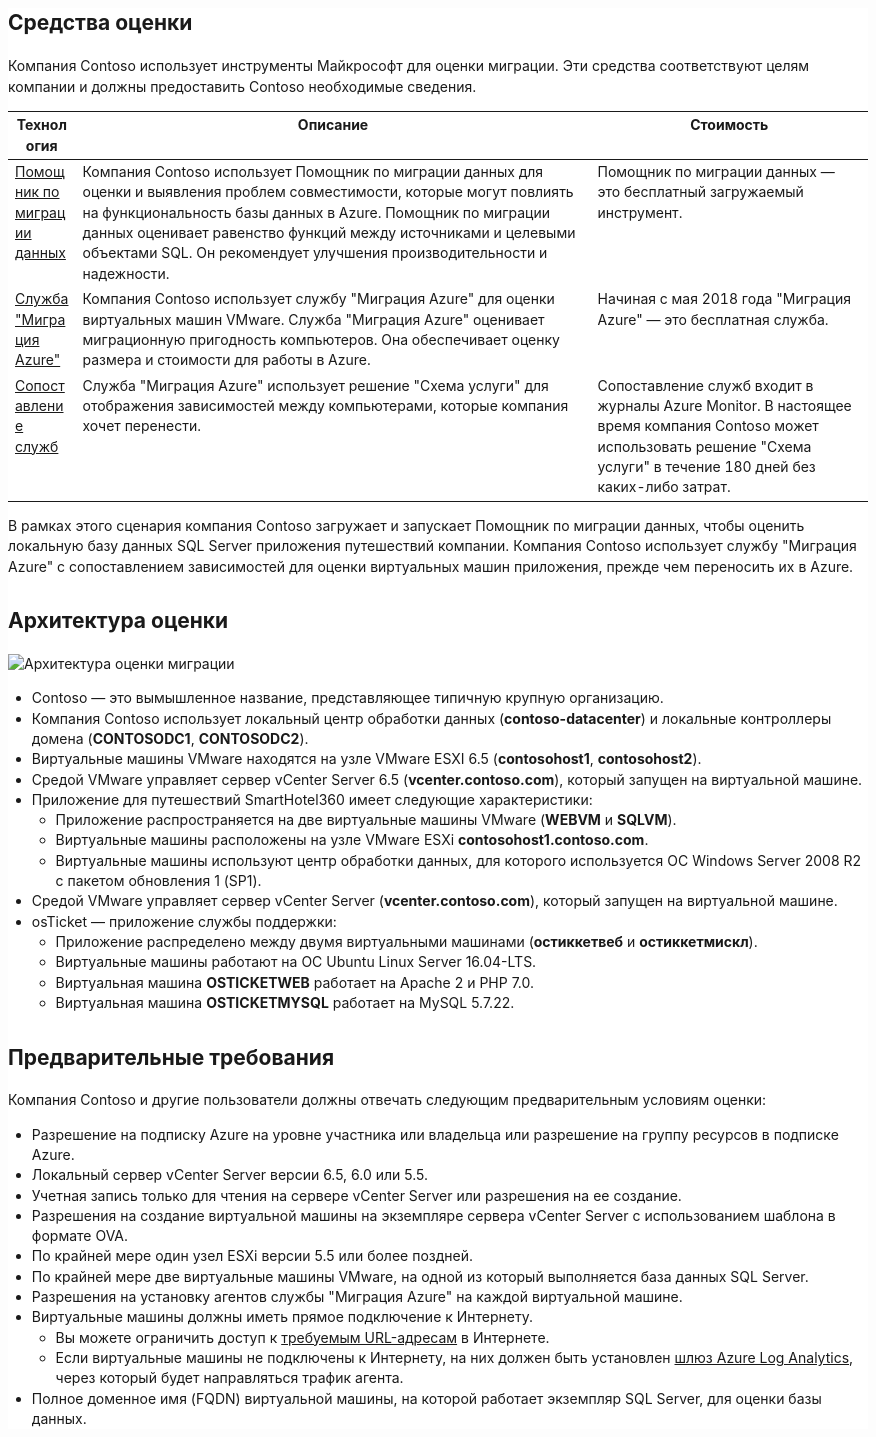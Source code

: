 ## <a name="assessment-tools"></a>Средства оценки

Компания Contoso использует инструменты Майкрософт для оценки миграции. Эти средства соответствуют целям компании и должны предоставить Contoso необходимые сведения.

| Технология | Описание | Стоимость |
| --- | --- | --- |
| [Помощник по миграции данных](https://docs.microsoft.com/sql/dma/dma-overview?view=ssdt-18vs2017) | Компания Contoso использует Помощник по миграции данных для оценки и выявления проблем совместимости, которые могут повлиять на функциональность базы данных в Azure. Помощник по миграции данных оценивает равенство функций между источниками и целевыми объектами SQL. Он рекомендует улучшения производительности и надежности. | Помощник по миграции данных — это бесплатный загружаемый инструмент. |
| [Служба "Миграция Azure"](https://docs.microsoft.com/azure/migrate/migrate-services-overview) | Компания Contoso использует службу "Миграция Azure" для оценки виртуальных машин VMware. Служба "Миграция Azure" оценивает миграционную пригодность компьютеров. Она обеспечивает оценку размера и стоимости для работы в Azure. | Начиная с мая 2018 года "Миграция Azure" — это бесплатная служба. |
| [Сопоставление служб](https://docs.microsoft.com/azure/operations-management-suite/operations-management-suite-service-map) | Служба "Миграция Azure" использует решение "Схема услуги" для отображения зависимостей между компьютерами, которые компания хочет перенести. | Сопоставление служб входит в журналы Azure Monitor. В настоящее время компания Contoso может использовать решение "Схема услуги" в течение 180 дней без каких-либо затрат. |

В рамках этого сценария компания Contoso загружает и запускает Помощник по миграции данных, чтобы оценить локальную базу данных SQL Server приложения путешествий компании. Компания Contoso использует службу "Миграция Azure" с сопоставлением зависимостей для оценки виртуальных машин приложения, прежде чем переносить их в Azure.

## <a name="assessment-architecture"></a>Архитектура оценки

![Архитектура оценки миграции](../migrate/azure-best-practices/media/contoso-migration-assessment/migration-assessment-architecture.png)

- Contoso — это вымышленное название, представляющее типичную крупную организацию.
- Компания Contoso использует локальный центр обработки данных (**contoso-datacenter**) и локальные контроллеры домена (**CONTOSODC1**, **CONTOSODC2**).
- Виртуальные машины VMware находятся на узле VMware ESXI 6.5 (**contosohost1**, **contosohost2**).
- Средой VMware управляет сервер vCenter Server 6.5 (**vcenter.contoso.com**), который запущен на виртуальной машине.
- Приложение для путешествий SmartHotel360 имеет следующие характеристики:
  - Приложение распространяется на две виртуальные машины VMware (**WEBVM** и **SQLVM**).
  - Виртуальные машины расположены на узле VMware ESXi **contosohost1.contoso.com**.
  - Виртуальные машины используют центр обработки данных, для которого используется ОС Windows Server 2008 R2 с пакетом обновления 1 (SP1).
- Средой VMware управляет сервер vCenter Server (**vcenter.contoso.com**), который запущен на виртуальной машине.
- osTicket — приложение службы поддержки:
  - Приложение распределено между двумя виртуальными машинами (**остиккетвеб** и **остиккетмискл**).
  - Виртуальные машины работают на ОС Ubuntu Linux Server 16.04-LTS.
  - Виртуальная машина **OSTICKETWEB** работает на Apache 2 и PHP 7.0.
  - Виртуальная машина **OSTICKETMYSQL** работает на MySQL 5.7.22.

## <a name="prerequisites"></a>Предварительные требования

Компания Contoso и другие пользователи должны отвечать следующим предварительным условиям оценки:

- Разрешение на подписку Azure на уровне участника или владельца или разрешение на группу ресурсов в подписке Azure.
- Локальный сервер vCenter Server версии 6.5, 6.0 или 5.5.
- Учетная запись только для чтения на сервере vCenter Server или разрешения на ее создание.
- Разрешения на создание виртуальной машины на экземпляре сервера vCenter Server с использованием шаблона в формате OVA.
- По крайней мере один узел ESXi версии 5.5 или более поздней.
- По крайней мере две виртуальные машины VMware, на одной из который выполняется база данных SQL Server.
- Разрешения на установку агентов службы "Миграция Azure" на каждой виртуальной машине.
- Виртуальные машины должны иметь прямое подключение к Интернету.
  - Вы можете ограничить доступ к [требуемым URL-адресам](https://docs.microsoft.com/azure/migrate/concepts-collector) в Интернете.
  - Если виртуальные машины не подключены к Интернету, на них должен быть установлен [шлюз Azure Log Analytics](https://docs.microsoft.com/azure/azure-monitor/platform/gateway), через который будет направляться трафик агента.
- Полное доменное имя (FQDN) виртуальной машины, на которой работает экземпляр SQL Server, для оценки базы данных.